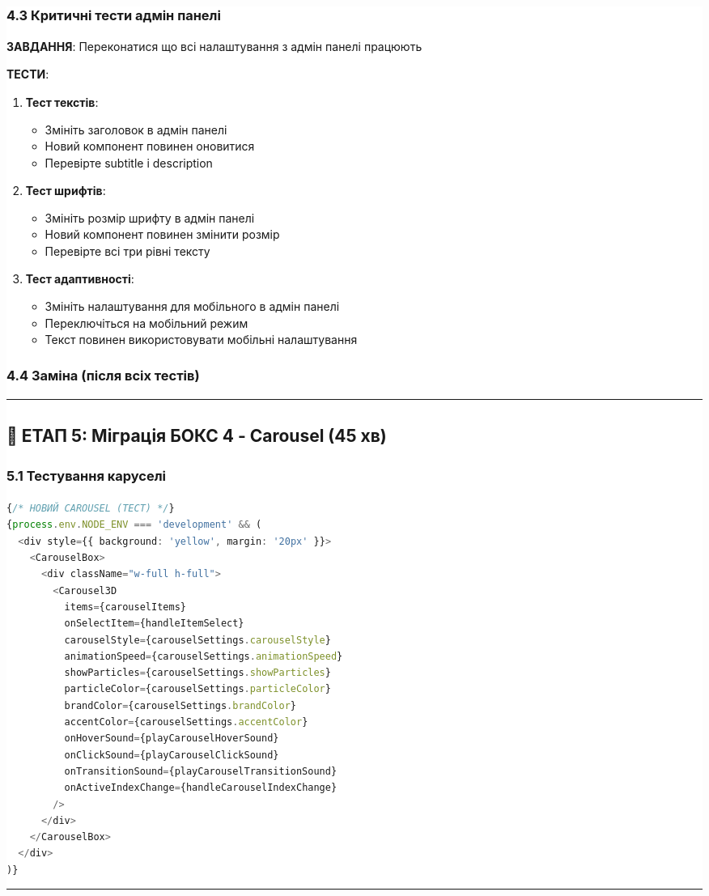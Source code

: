 ### 4.3 Критичні тести адмін панелі
**ЗАВДАННЯ**: Переконатися що всі налаштування з адмін панелі працюють

**ТЕСТИ**:
1. **Тест текстів**:
   - Змініть заголовок в адмін панелі
   - Новий компонент повинен оновитися
   - Перевірте subtitle і description

2. **Тест шрифтів**:
   - Змініть розмір шрифту в адмін панелі
   - Новий компонент повинен змінити розмір
   - Перевірте всі три рівні тексту

3. **Тест адаптивності**:
   - Змініть налаштування для мобільного в адмін панелі
   - Переключіться на мобільний режим
   - Текст повинен використовувати мобільні налаштування

### 4.4 Заміна (після всіх тестів)

---

## 🎯 **ЕТАП 5: Міграція БОКС 4 - Carousel** (45 хв)

### 5.1 Тестування каруселі
```typescript
{/* НОВИЙ CAROUSEL (ТЕСТ) */}
{process.env.NODE_ENV === 'development' && (
  <div style={{ background: 'yellow', margin: '20px' }}>
    <CarouselBox>
      <div className="w-full h-full">
        <Carousel3D 
          items={carouselItems} 
          onSelectItem={handleItemSelect}
          carouselStyle={carouselSettings.carouselStyle}
          animationSpeed={carouselSettings.animationSpeed}
          showParticles={carouselSettings.showParticles}
          particleColor={carouselSettings.particleColor}
          brandColor={carouselSettings.brandColor}
          accentColor={carouselSettings.accentColor}
          onHoverSound={playCarouselHoverSound}
          onClickSound={playCarouselClickSound}
          onTransitionSound={playCarouselTransitionSound}
          onActiveIndexChange={handleCarouselIndexChange}
        />
      </div>
    </CarouselBox>
  </div>
)}
```

---